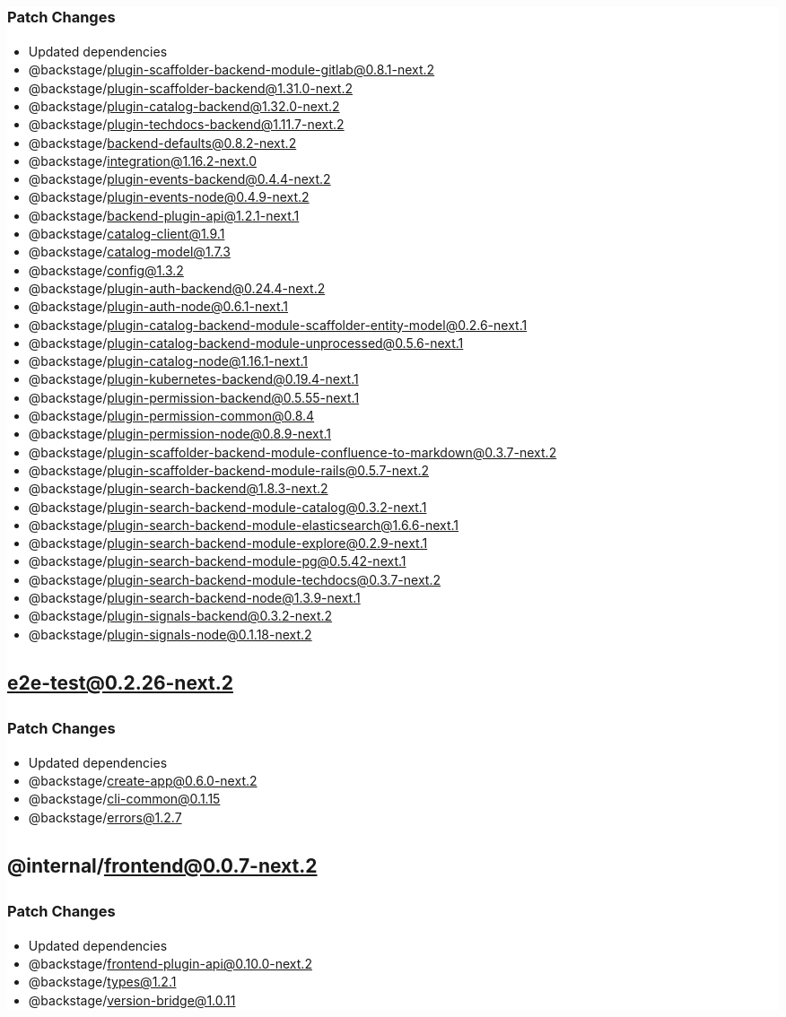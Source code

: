 ### Patch Changes

- Updated dependencies
 - @backstage/plugin-scaffolder-backend-module-gitlab@0.8.1-next.2
 - @backstage/plugin-scaffolder-backend@1.31.0-next.2
 - @backstage/plugin-catalog-backend@1.32.0-next.2
 - @backstage/plugin-techdocs-backend@1.11.7-next.2
 - @backstage/backend-defaults@0.8.2-next.2
 - @backstage/integration@1.16.2-next.0
 - @backstage/plugin-events-backend@0.4.4-next.2
 - @backstage/plugin-events-node@0.4.9-next.2
 - @backstage/backend-plugin-api@1.2.1-next.1
 - @backstage/catalog-client@1.9.1
 - @backstage/catalog-model@1.7.3
 - @backstage/config@1.3.2
 - @backstage/plugin-auth-backend@0.24.4-next.2
 - @backstage/plugin-auth-node@0.6.1-next.1
 - @backstage/plugin-catalog-backend-module-scaffolder-entity-model@0.2.6-next.1
 - @backstage/plugin-catalog-backend-module-unprocessed@0.5.6-next.1
 - @backstage/plugin-catalog-node@1.16.1-next.1
 - @backstage/plugin-kubernetes-backend@0.19.4-next.1
 - @backstage/plugin-permission-backend@0.5.55-next.1
 - @backstage/plugin-permission-common@0.8.4
 - @backstage/plugin-permission-node@0.8.9-next.1
 - @backstage/plugin-scaffolder-backend-module-confluence-to-markdown@0.3.7-next.2
 - @backstage/plugin-scaffolder-backend-module-rails@0.5.7-next.2
 - @backstage/plugin-search-backend@1.8.3-next.2
 - @backstage/plugin-search-backend-module-catalog@0.3.2-next.1
 - @backstage/plugin-search-backend-module-elasticsearch@1.6.6-next.1
 - @backstage/plugin-search-backend-module-explore@0.2.9-next.1
 - @backstage/plugin-search-backend-module-pg@0.5.42-next.1
 - @backstage/plugin-search-backend-module-techdocs@0.3.7-next.2
 - @backstage/plugin-search-backend-node@1.3.9-next.1
 - @backstage/plugin-signals-backend@0.3.2-next.2
 - @backstage/plugin-signals-node@0.1.18-next.2

## e2e-test@0.2.26-next.2

### Patch Changes

- Updated dependencies
 - @backstage/create-app@0.6.0-next.2
 - @backstage/cli-common@0.1.15
 - @backstage/errors@1.2.7

## @internal/frontend@0.0.7-next.2

### Patch Changes

- Updated dependencies
 - @backstage/frontend-plugin-api@0.10.0-next.2
 - @backstage/types@1.2.1
 - @backstage/version-bridge@1.0.11
